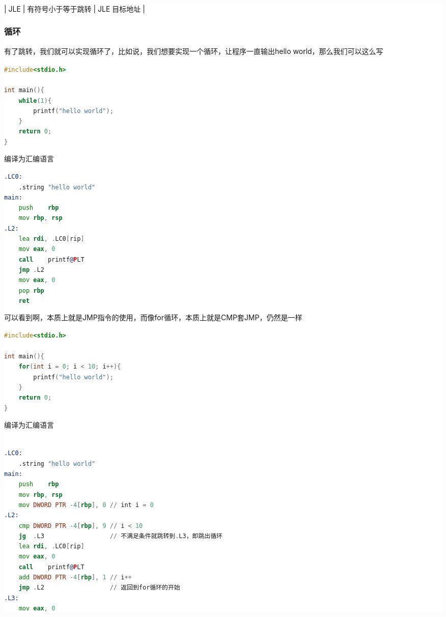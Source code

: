 | JLE | 有符号小于等于跳转 | JLE 目标地址 |

### 循环

有了跳转，我们就可以实现循环了，比如说，我们想要实现一个循环，让程序一直输出hello world，那么我们可以这么写

```c
#include<stdio.h>

int main(){
    while(1){
        printf("hello world");
    }
    return 0;
}
```

编译为汇编语言

```asm
.LC0:
    .string	"hello world"
main:
    push	rbp
    mov	rbp, rsp
.L2:
    lea	rdi, .LC0[rip]
    mov	eax, 0
    call	printf@PLT
    jmp	.L2
    mov	eax, 0
    pop	rbp
    ret
```

可以看到啊，本质上就是JMP指令的使用，而像for循环，本质上就是CMP套JMP，仍然是一样

```c
#include<stdio.h>

int main(){
    for(int i = 0; i < 10; i++){
        printf("hello world");
    }
    return 0;
}
```

编译为汇编语言

```asm

.LC0:
    .string	"hello world"
main:
    push	rbp
    mov	rbp, rsp 
    mov	DWORD PTR -4[rbp], 0 // int i = 0
.L2:
    cmp	DWORD PTR -4[rbp], 9 // i < 10
    jg	.L3                  // 不满足条件就跳转到.L3，即跳出循环
    lea	rdi, .LC0[rip]
    mov	eax, 0
    call	printf@PLT
    add	DWORD PTR -4[rbp], 1 // i++
    jmp	.L2                  // 返回到for循环的开始
.L3:
    mov	eax, 0
```
